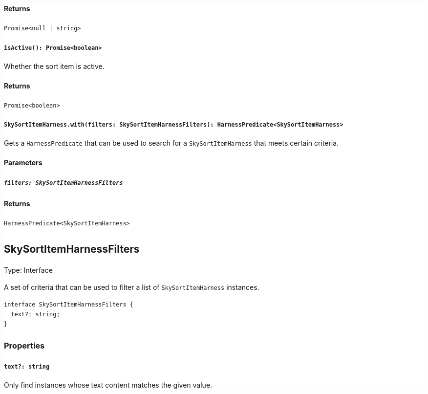 #### Returns

`Promise<null | string>`

#### `isActive(): Promise<boolean>`

Whether the sort item is active.

#### Returns

`Promise<boolean>`

#### `SkySortItemHarness.with(filters: SkySortItemHarnessFilters): HarnessPredicate<SkySortItemHarness>`

Gets a `HarnessPredicate` that can be used to search for a `SkySortItemHarness` that meets certain criteria.

#### Parameters

##### `filters: SkySortItemHarnessFilters`

#### Returns

`HarnessPredicate<SkySortItemHarness>`

 SkySortItemHarnessFilters
--------------------------

Type: Interface

A set of criteria that can be used to filter a list of `SkySortItemHarness` instances.

    interface SkySortItemHarnessFilters {
      text?: string;
    }

### Properties

#### `text?: string`

Only find instances whose text content matches the given value.